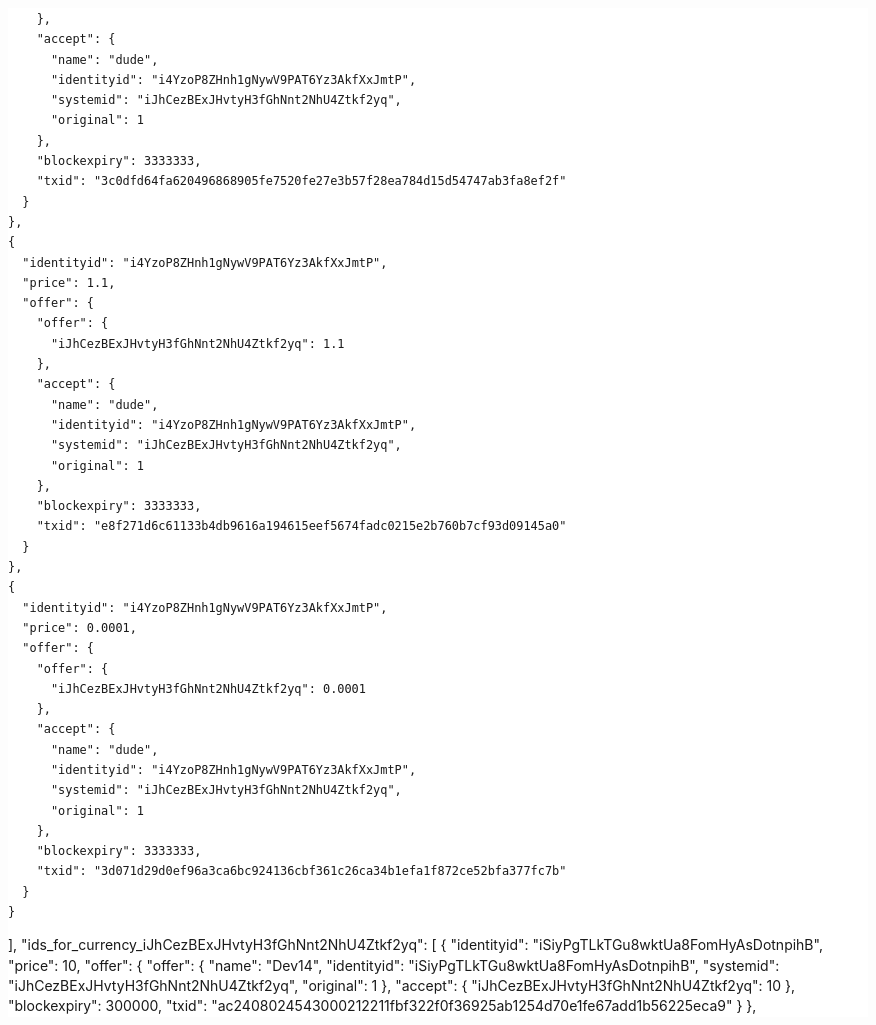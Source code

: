        },
        "accept": {
          "name": "dude",
          "identityid": "i4YzoP8ZHnh1gNywV9PAT6Yz3AkfXxJmtP",
          "systemid": "iJhCezBExJHvtyH3fGhNnt2NhU4Ztkf2yq",
          "original": 1
        },
        "blockexpiry": 3333333,
        "txid": "3c0dfd64fa620496868905fe7520fe27e3b57f28ea784d15d54747ab3fa8ef2f"
      }
    },
    {
      "identityid": "i4YzoP8ZHnh1gNywV9PAT6Yz3AkfXxJmtP",
      "price": 1.1,
      "offer": {
        "offer": {
          "iJhCezBExJHvtyH3fGhNnt2NhU4Ztkf2yq": 1.1
        },
        "accept": {
          "name": "dude",
          "identityid": "i4YzoP8ZHnh1gNywV9PAT6Yz3AkfXxJmtP",
          "systemid": "iJhCezBExJHvtyH3fGhNnt2NhU4Ztkf2yq",
          "original": 1
        },
        "blockexpiry": 3333333,
        "txid": "e8f271d6c61133b4db9616a194615eef5674fadc0215e2b760b7cf93d09145a0"
      }
    },
    {
      "identityid": "i4YzoP8ZHnh1gNywV9PAT6Yz3AkfXxJmtP",
      "price": 0.0001,
      "offer": {
        "offer": {
          "iJhCezBExJHvtyH3fGhNnt2NhU4Ztkf2yq": 0.0001
        },
        "accept": {
          "name": "dude",
          "identityid": "i4YzoP8ZHnh1gNywV9PAT6Yz3AkfXxJmtP",
          "systemid": "iJhCezBExJHvtyH3fGhNnt2NhU4Ztkf2yq",
          "original": 1
        },
        "blockexpiry": 3333333,
        "txid": "3d071d29d0ef96a3ca6bc924136cbf361c26ca34b1efa1f872ce52bfa377fc7b"
      }
    }
  ],
  "ids_for_currency_iJhCezBExJHvtyH3fGhNnt2NhU4Ztkf2yq": [
    {
      "identityid": "iSiyPgTLkTGu8wktUa8FomHyAsDotnpihB",
      "price": 10,
      "offer": {
        "offer": {
          "name": "Dev14",
          "identityid": "iSiyPgTLkTGu8wktUa8FomHyAsDotnpihB",
          "systemid": "iJhCezBExJHvtyH3fGhNnt2NhU4Ztkf2yq",
          "original": 1
        },
        "accept": {
          "iJhCezBExJHvtyH3fGhNnt2NhU4Ztkf2yq": 10
        },
        "blockexpiry": 300000,
        "txid": "ac2408024543000212211fbf322f0f36925ab1254d70e1fe67add1b56225eca9"
      }
    },